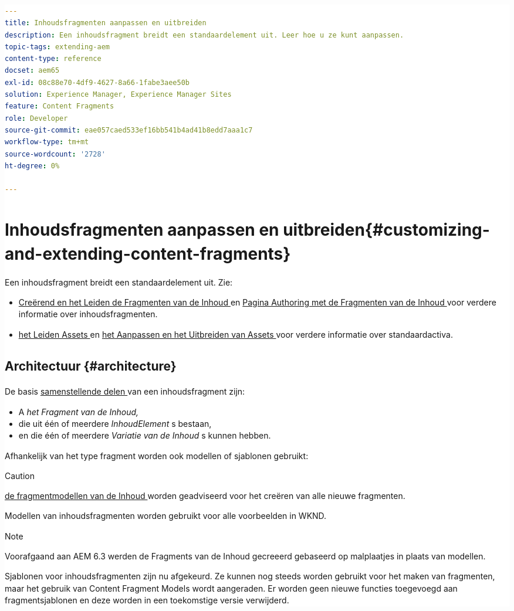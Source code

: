 ```yaml
---
title: Inhoudsfragmenten aanpassen en uitbreiden
description: Een inhoudsfragment breidt een standaardelement uit. Leer hoe u ze kunt aanpassen.
topic-tags: extending-aem
content-type: reference
docset: aem65
exl-id: 08c88e70-4df9-4627-8a66-1fabe3aee50b
solution: Experience Manager, Experience Manager Sites
feature: Content Fragments
role: Developer
source-git-commit: eae057caed533ef16bb541b4ad41b8edd7aaa1c7
workflow-type: tm+mt
source-wordcount: '2728'
ht-degree: 0%

---
```



# Inhoudsfragmenten aanpassen en uitbreiden{#customizing-and-extending-content-fragments}

Een inhoudsfragment breidt een standaardelement uit. Zie:

* [ Creërend en het Leiden de Fragmenten van de Inhoud ](/help/assets/content-fragments/content-fragments.md) en [ Pagina Authoring met de Fragmenten van de Inhoud ](/help/sites-authoring/content-fragments.md) voor verdere informatie over inhoudsfragmenten.

* [ het Leiden Assets ](/help/assets/manage-assets.md) en [ het Aanpassen en het Uitbreiden van Assets ](/help/assets/extending-assets.md) voor verdere informatie over standaardactiva.

## Architectuur {#architecture}

De basis [ samenstellende delen ](/help/assets/content-fragments/content-fragments.md#constituent-parts-of-a-content-fragment) van een inhoudsfragment zijn:

* A *het Fragment van de Inhoud,*
* die uit één of meerdere *InhoudElement* s bestaan,
* en die één of meerdere *Variatie van de Inhoud* s kunnen hebben.

Afhankelijk van het type fragment worden ook modellen of sjablonen gebruikt:

>[!CAUTION]
>
>[ de fragmentmodellen van de Inhoud ](/help/assets/content-fragments/content-fragments-models.md) worden geadviseerd voor het creëren van alle nieuwe fragmenten.
>
>Modellen van inhoudsfragmenten worden gebruikt voor alle voorbeelden in WKND.

>[!NOTE]
>
>Voorafgaand aan AEM 6.3 werden de Fragments van de Inhoud gecreeerd gebaseerd op malplaatjes in plaats van modellen.
>
>Sjablonen voor inhoudsfragmenten zijn nu afgekeurd. Ze kunnen nog steeds worden gebruikt voor het maken van fragmenten, maar het gebruik van Content Fragment Models wordt aangeraden. Er worden geen nieuwe functies toegevoegd aan fragmentsjablonen en deze worden in een toekomstige versie verwijderd.
